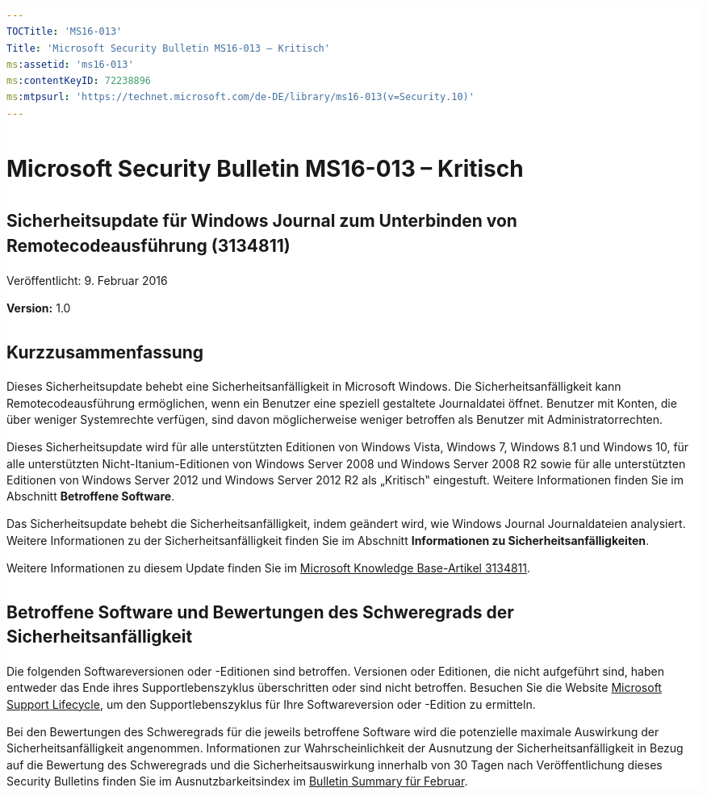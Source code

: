 ```yaml
---
TOCTitle: 'MS16-013'
Title: 'Microsoft Security Bulletin MS16-013 – Kritisch'
ms:assetid: 'ms16-013'
ms:contentKeyID: 72238896
ms:mtpsurl: 'https://technet.microsoft.com/de-DE/library/ms16-013(v=Security.10)'
---
```


Microsoft Security Bulletin MS16-013 – Kritisch
===============================================

Sicherheitsupdate für Windows Journal zum Unterbinden von Remotecodeausführung (3134811)
----------------------------------------------------------------------------------------

Veröffentlicht: 9. Februar 2016

**Version:** 1.0

Kurzzusammenfassung
-------------------

Dieses Sicherheitsupdate behebt eine Sicherheitsanfälligkeit in Microsoft Windows. Die Sicherheitsanfälligkeit kann Remotecodeausführung ermöglichen, wenn ein Benutzer eine speziell gestaltete Journaldatei öffnet. Benutzer mit Konten, die über weniger Systemrechte verfügen, sind davon möglicherweise weniger betroffen als Benutzer mit Administratorrechten.

Dieses Sicherheitsupdate wird für alle unterstützten Editionen von Windows Vista, Windows 7, Windows 8.1 und Windows 10, für alle unterstützten Nicht-Itanium-Editionen von Windows Server 2008 und Windows Server 2008 R2 sowie für alle unterstützten Editionen von Windows Server 2012 und Windows Server 2012 R2 als „Kritisch‟ eingestuft. Weitere Informationen finden Sie im Abschnitt **Betroffene Software**.

Das Sicherheitsupdate behebt die Sicherheitsanfälligkeit, indem geändert wird, wie Windows Journal Journaldateien analysiert. Weitere Informationen zu der Sicherheitsanfälligkeit finden Sie im Abschnitt **Informationen zu Sicherheitsanfälligkeiten**.

Weitere Informationen zu diesem Update finden Sie im [Microsoft Knowledge Base-Artikel 3134811](https://support.microsoft.com/de-de/kb/3134811).

Betroffene Software und Bewertungen des Schweregrads der Sicherheitsanfälligkeit
--------------------------------------------------------------------------------

Die folgenden Softwareversionen oder -Editionen sind betroffen. Versionen oder Editionen, die nicht aufgeführt sind, haben entweder das Ende ihres Supportlebenszyklus überschritten oder sind nicht betroffen. Besuchen Sie die Website [Microsoft Support Lifecycle](https://support.microsoft.com/lifecycle), um den Supportlebenszyklus für Ihre Softwareversion oder -Edition zu ermitteln.

Bei den Bewertungen des Schweregrads für die jeweils betroffene Software wird die potenzielle maximale Auswirkung der Sicherheitsanfälligkeit angenommen. Informationen zur Wahrscheinlichkeit der Ausnutzung der Sicherheitsanfälligkeit in Bezug auf die Bewertung des Schweregrads und die Sicherheitsauswirkung innerhalb von 30 Tagen nach Veröffentlichung dieses Security Bulletins finden Sie im Ausnutzbarkeitsindex im [Bulletin Summary für Februar](https://technet.microsoft.com/de-de/library/security/ms16-feb).

